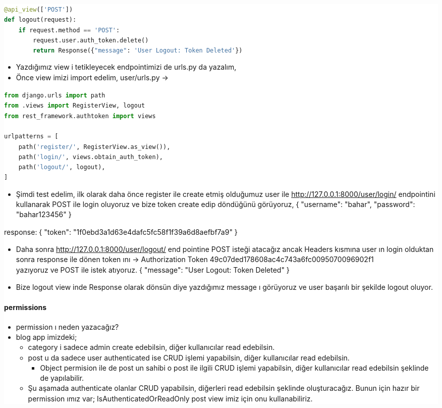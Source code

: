 ```py
@api_view(['POST'])
def logout(request):
    if request.method == 'POST':
        request.user.auth_token.delete()
        return Response({"message": 'User Logout: Token Deleted'})
```

- Yazdığımız view i tetikleyecek endpointimizi de urls.py da yazalım,
- Önce view imizi import edelim,
user/urls.py ->
```py
from django.urls import path
from .views import RegisterView, logout
from rest_framework.authtoken import views

urlpatterns = [
    path('register/', RegisterView.as_view()),
    path('login/', views.obtain_auth_token),
    path('logout/', logout),
]
```

- Şimdi test edelim, ilk olarak daha önce register ile create etmiş olduğumuz user ile http://127.0.0.1:8000/user/login/   endpointini kullanarak POST ile login oluyoruz ve bize token create edip döndüğünü görüyoruz, 
{
    "username": "bahar",
    "password": "bahar123456"
}

response:
{
    "token": "1f0ebd3a1d63e4dafc5fc58f1f39a6d8aefbf7a9"
}

- Daha sonra http://127.0.0.1:8000/user/logout/  end pointine POST isteği atacağız ancak Headers kısmına user ın login olduktan sonra response ile dönen token ını -> 
  Authorization   Token 49c07ded178608ac4c743a6fc0095070096902f1  
yazıyoruz ve POST ile istek atıyoruz.
{
    "message": "User Logout: Token Deleted"
}

- Bize logout view inde Response olarak dönsün diye yazdığımız message ı görüyoruz ve user başarılı bir şekilde logout oluyor. 


#### permissions

- permission ı neden yazacağız? 
- blog app imizdeki;
  - category i sadece admin create edebilsin, diğer kullanıcılar read edebilsin.
  - post u da sadece user authenticated ise CRUD işlemi yapabilsin, diğer kullanıcılar read edebilsin.
    - Object permision ile de post un sahibi o post ile ilgili CRUD işlemi yapabilsin, diğer kullanıcılar read edebilsin şeklinde de yapılabilir. 
  - Şu aşamada authenticate olanlar CRUD yapabilsin, diğerleri read edebilsin şeklinde oluşturacağız. Bunun için hazır bir permission ımız var; IsAuthenticatedOrReadOnly  post view imiz için onu kullanabiliriz.

